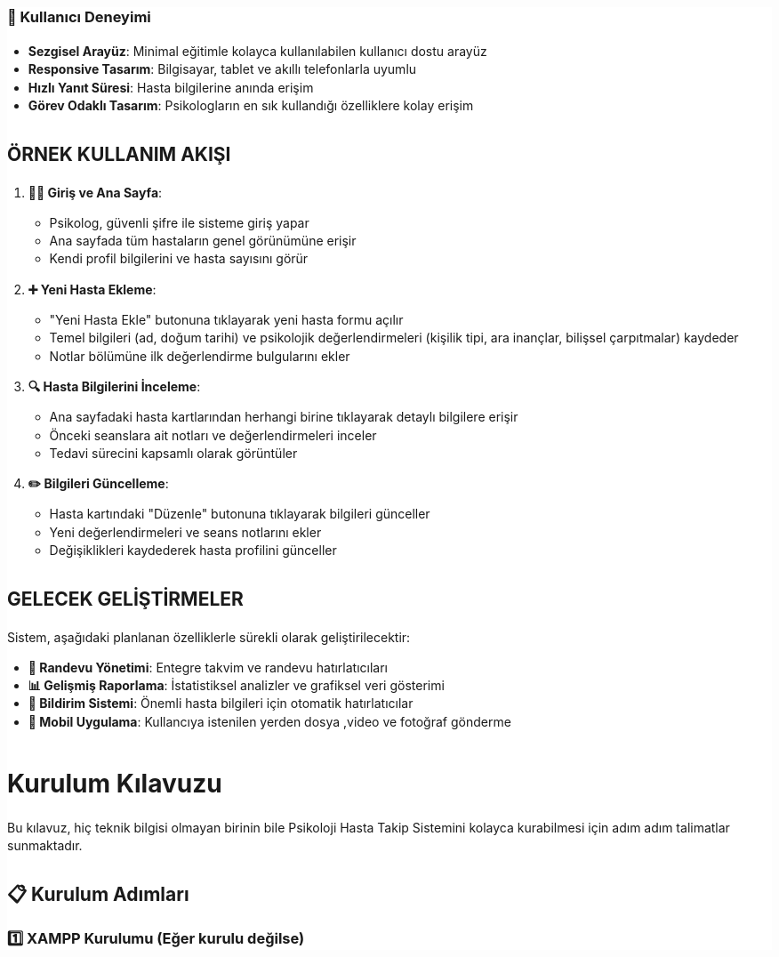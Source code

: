 
 
### 👥 Kullanıcı Deneyimi

- **Sezgisel Arayüz**: Minimal eğitimle kolayca kullanılabilen kullanıcı dostu arayüz
- **Responsive Tasarım**: Bilgisayar, tablet ve akıllı telefonlarla uyumlu
- **Hızlı Yanıt Süresi**: Hasta bilgilerine anında erişim
- **Görev Odaklı Tasarım**: Psikologların en sık kullandığı özelliklere kolay erişim


##  ÖRNEK KULLANIM AKIŞI

1. **👩‍⚕️ Giriş ve Ana Sayfa**:
   - Psikolog, güvenli şifre ile sisteme giriş yapar
   - Ana sayfada tüm hastaların genel görünümüne erişir
   - Kendi profil bilgilerini ve hasta sayısını görür

2. **➕ Yeni Hasta Ekleme**:
   - "Yeni Hasta Ekle" butonuna tıklayarak yeni hasta formu açılır
   - Temel bilgileri (ad, doğum tarihi) ve psikolojik değerlendirmeleri (kişilik tipi, ara inançlar, bilişsel çarpıtmalar) kaydeder
   - Notlar bölümüne ilk değerlendirme bulgularını ekler

3. **🔍 Hasta Bilgilerini İnceleme**:
   - Ana sayfadaki hasta kartlarından herhangi birine tıklayarak detaylı bilgilere erişir
   - Önceki seanslara ait notları ve değerlendirmeleri inceler
   - Tedavi sürecini kapsamlı olarak görüntüler

4. **✏️ Bilgileri Güncelleme**:
   - Hasta kartındaki "Düzenle" butonuna tıklayarak bilgileri günceller
   - Yeni değerlendirmeleri ve seans notlarını ekler
   - Değişiklikleri kaydederek hasta profilini günceller

## GELECEK GELİŞTİRMELER

Sistem, aşağıdaki planlanan özelliklerle sürekli olarak geliştirilecektir:

- **📆 Randevu Yönetimi**: Entegre takvim ve randevu hatırlatıcıları
- **📊 Gelişmiş Raporlama**: İstatistiksel analizler ve grafiksel veri gösterimi
- **🔔 Bildirim Sistemi**: Önemli hasta bilgileri için otomatik hatırlatıcılar
- **📱 Mobil Uygulama**: Kullancıya istenilen yerden dosya ,video ve fotoğraf gönderme



#   Kurulum Kılavuzu

Bu kılavuz, hiç teknik bilgisi olmayan birinin bile Psikoloji Hasta Takip Sistemini kolayca kurabilmesi için adım adım talimatlar sunmaktadır.

## 📋 Kurulum Adımları

### 1️⃣ XAMPP Kurulumu (Eğer kurulu değilse)
